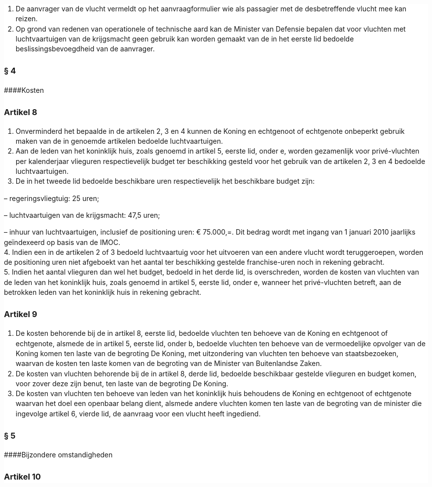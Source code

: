 1.  De aanvrager van de vlucht vermeldt op het aanvraagformulier wie als passagier met de desbetreffende vlucht mee kan reizen.   
2.  Op grond van redenen van operationele of technische aard kan de Minister van Defensie bepalen dat voor vluchten met luchtvaartuigen van de krijgsmacht geen gebruik kan worden gemaakt van de in het eerste lid bedoelde beslissingsbevoegdheid van de aanvrager.   

### §  4  

####Kosten

### Artikel  8  

1.  Onverminderd het bepaalde in de artikelen 2, 3 en 4 kunnen de Koning en echtgenoot of echtgenote onbeperkt gebruik maken van de in genoemde artikelen bedoelde luchtvaartuigen.   
2.  Aan de leden van het koninklijk huis, zoals genoemd in artikel 5, eerste lid, onder e, worden gezamenlijk voor privé-vluchten per kalenderjaar vlieguren respectievelijk budget ter beschikking gesteld voor het gebruik van de artikelen 2, 3 en 4 bedoelde luchtvaartuigen.   
3.  De in het tweede lid bedoelde beschikbare uren respectievelijk het beschikbare budget zijn: 

– regeringsvliegtuig: 25 uren;  

– luchtvaartuigen van de krijgsmacht: 47,5 uren;  

– inhuur van luchtvaartuigen, inclusief de positioning uren: € 75.000,=. Dit bedrag wordt met ingang van 1 januari 2010 jaarlijks geïndexeerd op basis van de IMOC.     
4.  Indien een in de artikelen 2 of 3 bedoeld luchtvaartuig voor het uitvoeren van een andere vlucht wordt teruggeroepen, worden de positioning uren niet afgeboekt van het aantal ter beschikking gestelde franchise-uren noch in rekening gebracht.   
5.  Indien het aantal vlieguren dan wel het budget, bedoeld in het derde lid, is overschreden, worden de kosten van vluchten van de leden van het koninklijk huis, zoals genoemd in artikel 5, eerste lid, onder e, wanneer het privé-vluchten betreft, aan de betrokken leden van het koninklijk huis in rekening gebracht.   

### Artikel  9  

1.  De kosten behorende bij de in artikel 8, eerste lid, bedoelde vluchten ten behoeve van de Koning en echtgenoot of echtgenote, alsmede de in artikel 5, eerste lid, onder b, bedoelde vluchten ten behoeve van de vermoedelijke opvolger van de Koning komen ten laste van de begroting De Koning, met uitzondering van vluchten ten behoeve van staatsbezoeken, waarvan de kosten ten laste komen van de begroting van de Minister van Buitenlandse Zaken.   
2.  De kosten van vluchten behorende bij de in artikel 8, derde lid, bedoelde beschikbaar gestelde vlieguren en budget komen, voor zover deze zijn benut, ten laste van de begroting De Koning.   
3.  De kosten van vluchten ten behoeve van leden van het koninklijk huis behoudens de Koning en echtgenoot of echtgenote waarvan het doel een openbaar belang dient, alsmede andere vluchten komen ten laste van de begroting van de minister die ingevolge artikel 6, vierde lid, de aanvraag voor een vlucht heeft ingediend.   

### §  5  

####Bijzondere omstandigheden

### Artikel  10  
